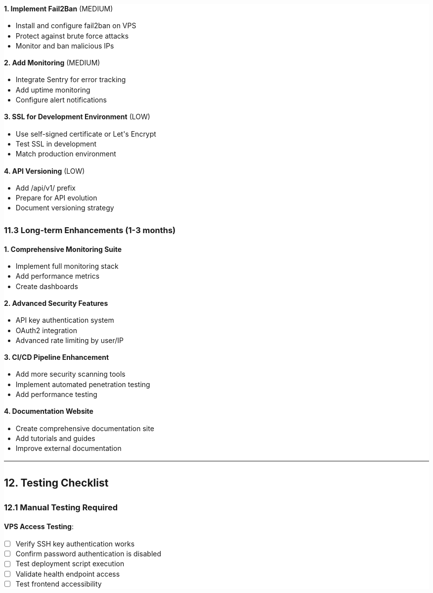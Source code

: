 **1. Implement Fail2Ban** (MEDIUM)
- Install and configure fail2ban on VPS
- Protect against brute force attacks
- Monitor and ban malicious IPs

**2. Add Monitoring** (MEDIUM)
- Integrate Sentry for error tracking
- Add uptime monitoring
- Configure alert notifications

**3. SSL for Development Environment** (LOW)
- Use self-signed certificate or Let's Encrypt
- Test SSL in development
- Match production environment

**4. API Versioning** (LOW)
- Add /api/v1/ prefix
- Prepare for API evolution
- Document versioning strategy

### 11.3 Long-term Enhancements (1-3 months)

**1. Comprehensive Monitoring Suite**
- Implement full monitoring stack
- Add performance metrics
- Create dashboards

**2. Advanced Security Features**
- API key authentication system
- OAuth2 integration
- Advanced rate limiting by user/IP

**3. CI/CD Pipeline Enhancement**
- Add more security scanning tools
- Implement automated penetration testing
- Add performance testing

**4. Documentation Website**
- Create comprehensive documentation site
- Add tutorials and guides
- Improve external documentation

---

## 12. Testing Checklist

### 12.1 Manual Testing Required

**VPS Access Testing**:
- [ ] Verify SSH key authentication works
- [ ] Confirm password authentication is disabled
- [ ] Test deployment script execution
- [ ] Validate health endpoint access
- [ ] Test frontend accessibility
